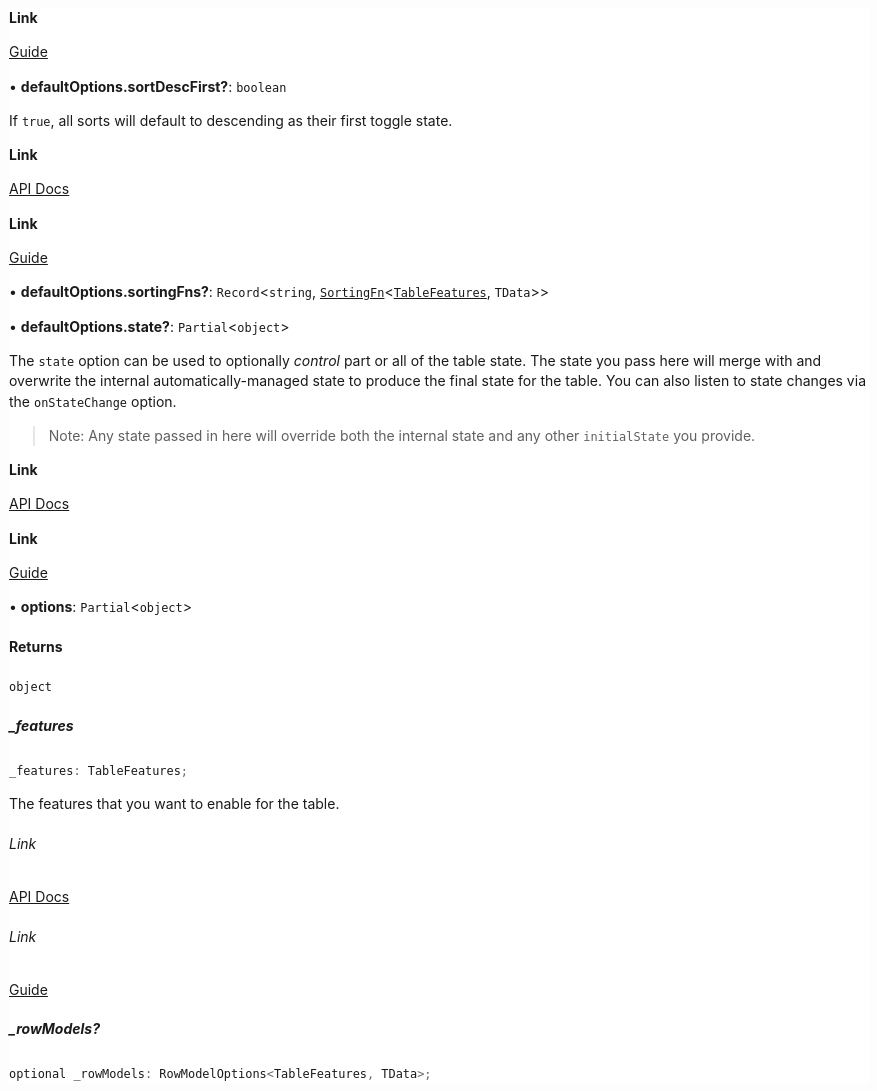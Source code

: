 **Link**

[Guide](https://tanstack.com/table/v8/docs/guide/pagination)

• **defaultOptions.sortDescFirst?**: `boolean`

If `true`, all sorts will default to descending as their first toggle state.

**Link**

[API Docs](https://tanstack.com/table/v8/docs/api/features/sorting#sortdescfirst)

**Link**

[Guide](https://tanstack.com/table/v8/docs/guide/sorting)

• **defaultOptions.sortingFns?**: `Record`\<`string`, [`SortingFn`](sortingfn.md)\<[`TableFeatures`](tablefeatures.md), `TData`\>\>

• **defaultOptions.state?**: `Partial`\<`object`\>

The `state` option can be used to optionally _control_ part or all of the table state. The state you pass here will merge with and overwrite the internal automatically-managed state to produce the final state for the table. You can also listen to state changes via the `onStateChange` option.
> Note: Any state passed in here will override both the internal state and any other `initialState` you provide.

**Link**

[API Docs](https://tanstack.com/table/v8/docs/api/core/table#state)

**Link**

[Guide](https://tanstack.com/table/v8/docs/guide/tables)

• **options**: `Partial`\<`object`\>

#### Returns

`object`

##### \_features

```ts
_features: TableFeatures;
```

The features that you want to enable for the table.

###### Link

[API Docs](https://tanstack.com/table/v8/docs/api/core/table#_features)

###### Link

[Guide](https://tanstack.com/table/v8/docs/guide/tables)

##### \_rowModels?

```ts
optional _rowModels: RowModelOptions<TableFeatures, TData>;
```
